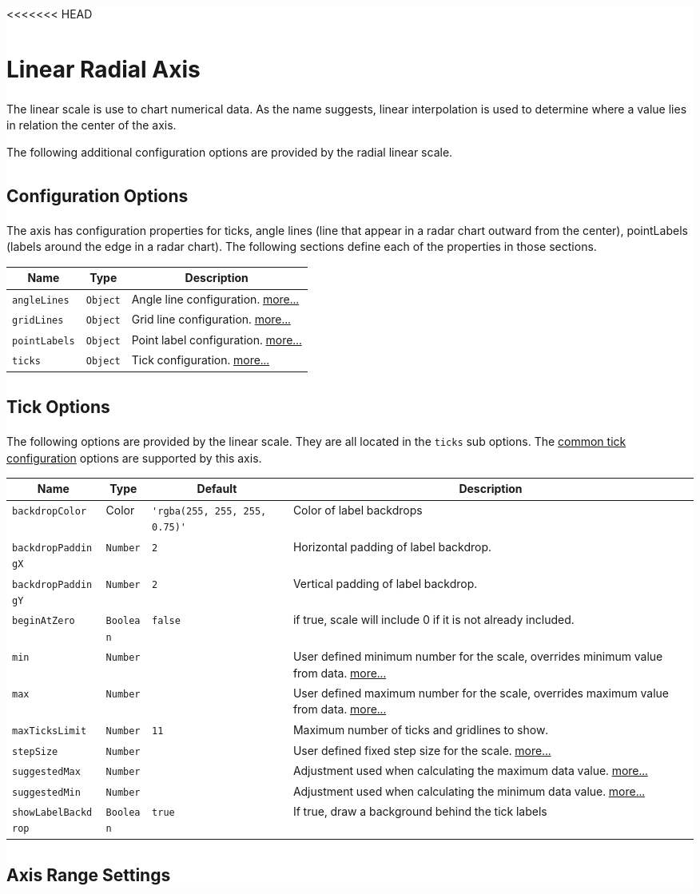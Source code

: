 <<<<<<< HEAD
# Linear Radial Axis

The linear scale is use to chart numerical data. As the name suggests, linear interpolation is used to determine where a value lies in relation the center of the axis.

The following additional configuration options are provided by the radial linear scale.

## Configuration Options

The axis has configuration properties for ticks, angle lines (line that appear in a radar chart outward from the center), pointLabels (labels around the edge in a radar chart). The following sections define each of the properties in those sections.

| Name | Type | Description
| ---- | ---- | -----------
| `angleLines` | `Object` | Angle line configuration. [more...](#angle-line-options)
| `gridLines` | `Object` | Grid line configuration. [more...](../styling.md#grid-line-configuration)
| `pointLabels` | `Object` | Point label configuration. [more...](#point-label-options)
| `ticks` | `Object` | Tick configuration. [more...](#tick-options)

## Tick Options
The following options are provided by the linear scale. They are all located in the `ticks` sub options. The [common tick configuration](../styling.md#tick-configuration) options are supported by this axis.

| Name | Type | Default | Description
| -----| ---- | --------| -----------
| `backdropColor` | Color | `'rgba(255, 255, 255, 0.75)'` | Color of label backdrops
| `backdropPaddingX` | `Number` | `2` | Horizontal padding of label backdrop.
| `backdropPaddingY` | `Number` | `2` | Vertical padding of label backdrop.
| `beginAtZero` | `Boolean` | `false` | if true, scale will include 0 if it is not already included.
| `min` | `Number` | | User defined minimum number for the scale, overrides minimum value from data. [more...](#axis-range-settings)
| `max` | `Number` | | User defined maximum number for the scale, overrides maximum value from data. [more...](#axis-range-settings)
| `maxTicksLimit` | `Number` | `11` | Maximum number of ticks and gridlines to show.
| `stepSize` | `Number` | | User defined fixed step size for the scale. [more...](#step-size)
| `suggestedMax` | `Number` | | Adjustment used when calculating the maximum data value. [more...](#axis-range-settings)
| `suggestedMin` | `Number` | | Adjustment used when calculating the minimum data value. [more...](#axis-range-settings)
| `showLabelBackdrop` | `Boolean` | `true` | If true, draw a background behind the tick labels

## Axis Range Settings
